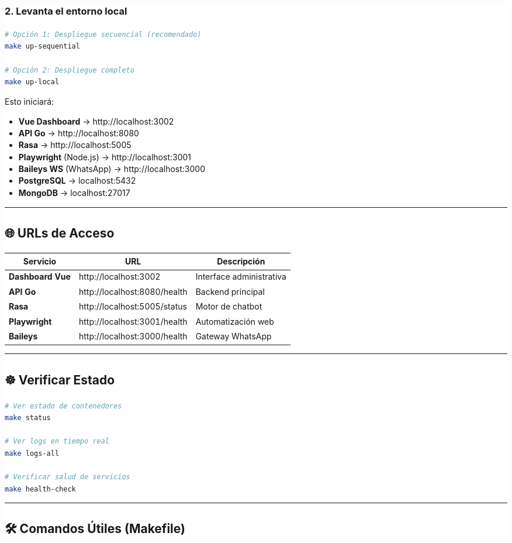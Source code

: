 ### 2. Levanta el entorno local
```bash
# Opción 1: Despliegue secuencial (recomendado)
make up-sequential

# Opción 2: Despliegue completo 
make up-local
```

Esto iniciará:

- **Vue Dashboard** → http://localhost:3002  
- **API Go** → http://localhost:8080  
- **Rasa** → http://localhost:5005  
- **Playwright** (Node.js) → http://localhost:3001  
- **Baileys WS** (WhatsApp) → http://localhost:3000  
- **PostgreSQL** → localhost:5432  
- **MongoDB** → localhost:27017  

---

## 🌐 URLs de Acceso

| Servicio | URL | Descripción |
|----------|-----|-------------|
| **Dashboard Vue** | http://localhost:3002 | Interface administrativa |
| **API Go** | http://localhost:8080/health | Backend principal |
| **Rasa** | http://localhost:5005/status | Motor de chatbot |
| **Playwright** | http://localhost:3001/health | Automatización web |
| **Baileys** | http://localhost:3000/health | Gateway WhatsApp |

---

## ☸️ Verificar Estado

```bash
# Ver estado de contenedores
make status

# Ver logs en tiempo real
make logs-all

# Verificar salud de servicios
make health-check
```

---

## 🛠️ Comandos Útiles (Makefile)
